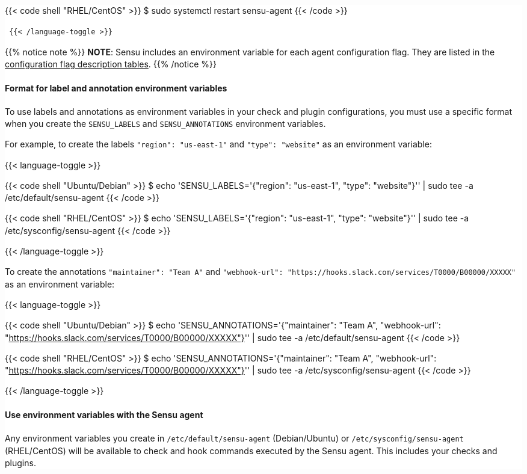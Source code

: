 {{< code shell "RHEL/CentOS" >}}
$ sudo systemctl restart sensu-agent
{{< /code >}}

     {{< /language-toggle >}}

{{% notice note %}}
**NOTE**: Sensu includes an environment variable for each agent configuration flag.
They are listed in the [configuration flag description tables](#general-configuration-flags).
{{% /notice %}}

#### Format for label and annotation environment variables

To use labels and annotations as environment variables in your check and plugin configurations, you must use a specific format when you create the `SENSU_LABELS` and `SENSU_ANNOTATIONS` environment variables.

For example, to create the labels `"region": "us-east-1"` and `"type": "website"` as an environment variable:

{{< language-toggle >}}

{{< code shell "Ubuntu/Debian" >}}
$ echo 'SENSU_LABELS='{"region": "us-east-1", "type": "website"}'' | sudo tee -a /etc/default/sensu-agent
{{< /code >}}

{{< code shell "RHEL/CentOS" >}}
$ echo 'SENSU_LABELS='{"region": "us-east-1", "type": "website"}'' | sudo tee -a /etc/sysconfig/sensu-agent
{{< /code >}}

{{< /language-toggle >}}

To create the annotations `"maintainer": "Team A"` and `"webhook-url": "https://hooks.slack.com/services/T0000/B00000/XXXXX"` as an environment variable:

{{< language-toggle >}}

{{< code shell "Ubuntu/Debian" >}}
$ echo 'SENSU_ANNOTATIONS='{"maintainer": "Team A", "webhook-url": "https://hooks.slack.com/services/T0000/B00000/XXXXX"}'' | sudo tee -a /etc/default/sensu-agent
{{< /code >}}

{{< code shell "RHEL/CentOS" >}}
$ echo 'SENSU_ANNOTATIONS='{"maintainer": "Team A", "webhook-url": "https://hooks.slack.com/services/T0000/B00000/XXXXX"}'' | sudo tee -a /etc/sysconfig/sensu-agent
{{< /code >}}

{{< /language-toggle >}}

#### Use environment variables with the Sensu agent

Any environment variables you create in `/etc/default/sensu-agent` (Debian/Ubuntu) or `/etc/sysconfig/sensu-agent` (RHEL/CentOS) will be available to check and hook commands executed by the Sensu agent.
This includes your checks and plugins.
